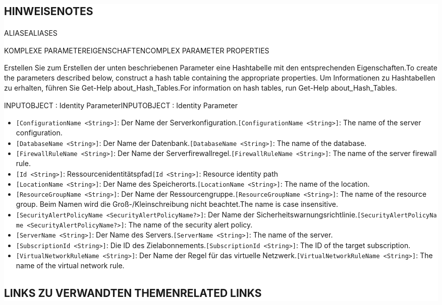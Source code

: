 ## <span data-ttu-id="ff52d-138">HINWEISE</span><span class="sxs-lookup"><span data-stu-id="ff52d-138">NOTES</span></span>

<span data-ttu-id="ff52d-139">ALIASE</span><span class="sxs-lookup"><span data-stu-id="ff52d-139">ALIASES</span></span>

<span data-ttu-id="ff52d-140">KOMPLEXE PARAMETEREIGENSCHAFTEN</span><span class="sxs-lookup"><span data-stu-id="ff52d-140">COMPLEX PARAMETER PROPERTIES</span></span>

<span data-ttu-id="ff52d-141">Erstellen Sie zum Erstellen der unten beschriebenen Parameter eine Hashtabelle mit den entsprechenden Eigenschaften.</span><span class="sxs-lookup"><span data-stu-id="ff52d-141">To create the parameters described below, construct a hash table containing the appropriate properties.</span></span> <span data-ttu-id="ff52d-142">Um Informationen zu Hashtabellen zu erhalten, führen Sie Get-Help about_Hash_Tables.</span><span class="sxs-lookup"><span data-stu-id="ff52d-142">For information on hash tables, run Get-Help about_Hash_Tables.</span></span>


<span data-ttu-id="ff52d-143">INPUTOBJECT <IPostgreSqlIdentity> : Identity Parameter</span><span class="sxs-lookup"><span data-stu-id="ff52d-143">INPUTOBJECT <IPostgreSqlIdentity>: Identity Parameter</span></span>
  - <span data-ttu-id="ff52d-144">`[ConfigurationName <String>]`: Der Name der Serverkonfiguration.</span><span class="sxs-lookup"><span data-stu-id="ff52d-144">`[ConfigurationName <String>]`: The name of the server configuration.</span></span>
  - <span data-ttu-id="ff52d-145">`[DatabaseName <String>]`: Der Name der Datenbank.</span><span class="sxs-lookup"><span data-stu-id="ff52d-145">`[DatabaseName <String>]`: The name of the database.</span></span>
  - <span data-ttu-id="ff52d-146">`[FirewallRuleName <String>]`: Der Name der Serverfirewallregel.</span><span class="sxs-lookup"><span data-stu-id="ff52d-146">`[FirewallRuleName <String>]`: The name of the server firewall rule.</span></span>
  - <span data-ttu-id="ff52d-147">`[Id <String>]`: Ressourcenidentitätspfad</span><span class="sxs-lookup"><span data-stu-id="ff52d-147">`[Id <String>]`: Resource identity path</span></span>
  - <span data-ttu-id="ff52d-148">`[LocationName <String>]`: Der Name des Speicherorts.</span><span class="sxs-lookup"><span data-stu-id="ff52d-148">`[LocationName <String>]`: The name of the location.</span></span>
  - <span data-ttu-id="ff52d-149">`[ResourceGroupName <String>]`: Der Name der Ressourcengruppe.</span><span class="sxs-lookup"><span data-stu-id="ff52d-149">`[ResourceGroupName <String>]`: The name of the resource group.</span></span> <span data-ttu-id="ff52d-150">Beim Namen wird die Groß-/Kleinschreibung nicht beachtet.</span><span class="sxs-lookup"><span data-stu-id="ff52d-150">The name is case insensitive.</span></span>
  - <span data-ttu-id="ff52d-151">`[SecurityAlertPolicyName <SecurityAlertPolicyName?>]`: Der Name der Sicherheitswarnungsrichtlinie.</span><span class="sxs-lookup"><span data-stu-id="ff52d-151">`[SecurityAlertPolicyName <SecurityAlertPolicyName?>]`: The name of the security alert policy.</span></span>
  - <span data-ttu-id="ff52d-152">`[ServerName <String>]`: Der Name des Servers.</span><span class="sxs-lookup"><span data-stu-id="ff52d-152">`[ServerName <String>]`: The name of the server.</span></span>
  - <span data-ttu-id="ff52d-153">`[SubscriptionId <String>]`: Die ID des Zielabonnements.</span><span class="sxs-lookup"><span data-stu-id="ff52d-153">`[SubscriptionId <String>]`: The ID of the target subscription.</span></span>
  - <span data-ttu-id="ff52d-154">`[VirtualNetworkRuleName <String>]`: Der Name der Regel für das virtuelle Netzwerk.</span><span class="sxs-lookup"><span data-stu-id="ff52d-154">`[VirtualNetworkRuleName <String>]`: The name of the virtual network rule.</span></span>

## <span data-ttu-id="ff52d-155">LINKS ZU VERWANDTEN THEMEN</span><span class="sxs-lookup"><span data-stu-id="ff52d-155">RELATED LINKS</span></span>

